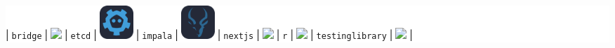 |          `bridge`           |        <img src="./assets/bridge.svg" width="48">         |          `etcd`           |        <img src="./assets/etcd-auto.svg" width="48">         |          `impala`           |        <img src="./assets/impala-auto.svg" width="48">         |          `nextjs`           |        <img src="./assets/nextjs-auto.svg" width="48">         |          `r`           |        <img src="./assets/r-auto.svg" width="48">         |          `testinglibrary`           |        <img src="./assets/testinglibrary-auto.svg" width="48">         |